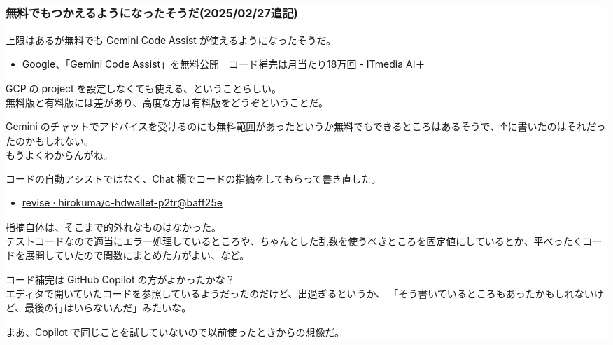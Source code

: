 ### 無料でもつかえるようになったそうだ(2025/02/27追記)

上限はあるが無料でも Gemini Code Assist が使えるようになったそうだ。

* [Google、「Gemini Code Assist」を無料公開　コード補完は月当たり18万回 - ITmedia AI＋](https://www.itmedia.co.jp/aiplus/articles/2502/26/news125.html)

GCP の project を設定しなくても使える、ということらしい。  
無料版と有料版には差があり、高度な方は有料版をどうぞということだ。

Gemini のチャットでアドバイスを受けるのにも無料範囲があったというか無料でもできるところはあるそうで、↑に書いたのはそれだったのかもしれない。  
もうよくわからんがね。

コードの自動アシストではなく、Chat 欄でコードの指摘をしてもらって書き直した。

* [revise · hirokuma/c-hdwallet-p2tr@baff25e](https://github.com/hirokuma/c-hdwallet-p2tr/commit/baff25ea5da40daddd5dbb31767a50514ae2928b)

指摘自体は、そこまで的外れなものはなかった。  
テストコードなので適当にエラー処理しているところや、ちゃんとした乱数を使うべきところを固定値にしているとか、平べったくコードを展開していたので関数にまとめた方がよい、など。

コード補完は GitHub Copilot の方がよかったかな？  
エディタで開いていたコードを参照しているようだったのだけど、出過ぎるというか、
「そう書いているところもあったかもしれないけど、最後の行はいらないんだ」みたいな。

まあ、Copilot で同じことを試していないので以前使ったときからの想像だ。
